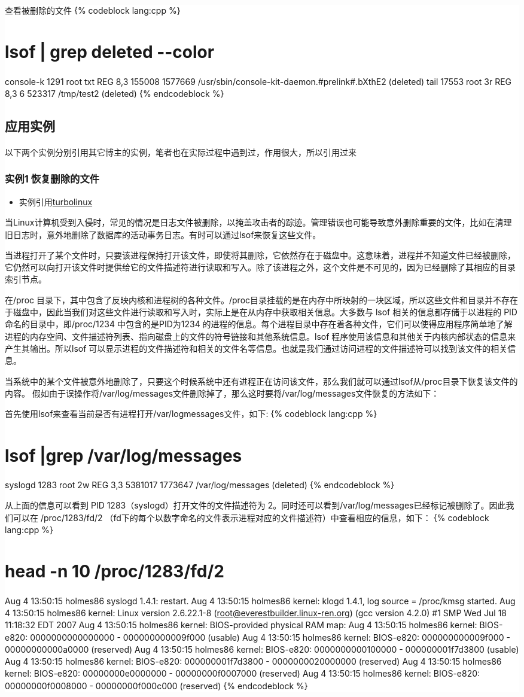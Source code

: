 查看被删除的文件
{% codeblock lang:cpp %}
# lsof | grep deleted --color
console-k  1291   root  txt       REG                8,3   155008    1577669 /usr/sbin/console-kit-daemon.#prelink#.bXthE2 (deleted)
tail      17553   root    3r      REG                8,3        6     523317 /tmp/test2 (deleted)
{% endcodeblock %}

## 应用实例
以下两个实例分别引用其它博主的实例，笔者也在实际过程中遇到过，作用很大，所以引用过来
### 实例1 恢复删除的文件
* 实例引用[turbolinux](http://www.turbolinux.com.cn/turbo/wiki/doku.php?id=%E6%94%B6%E9%9B%86%E7%B3%BB%E7%BB%9F%E4%BF%A1%E6%81%AF:lsof)

当Linux计算机受到入侵时，常见的情况是日志文件被删除，以掩盖攻击者的踪迹。管理错误也可能导致意外删除重要的文件，比如在清理旧日志时，意外地删除了数据库的活动事务日志。有时可以通过lsof来恢复这些文件。

当进程打开了某个文件时，只要该进程保持打开该文件，即使将其删除，它依然存在于磁盘中。这意味着，进程并不知道文件已经被删除，它仍然可以向打开该文件时提供给它的文件描述符进行读取和写入。除了该进程之外，这个文件是不可见的，因为已经删除了其相应的目录索引节点。

在/proc 目录下，其中包含了反映内核和进程树的各种文件。/proc目录挂载的是在内存中所映射的一块区域，所以这些文件和目录并不存在于磁盘中，因此当我们对这些文件进行读取和写入时，实际上是在从内存中获取相关信息。大多数与 lsof 相关的信息都存储于以进程的 PID 命名的目录中，即/proc/1234 中包含的是PID为1234 的进程的信息。每个进程目录中存在着各种文件，它们可以使得应用程序简单地了解进程的内存空间、文件描述符列表、指向磁盘上的文件的符号链接和其他系统信息。lsof 程序使用该信息和其他关于内核内部状态的信息来产生其输出。所以lsof 可以显示进程的文件描述符和相关的文件名等信息。也就是我们通过访问进程的文件描述符可以找到该文件的相关信息。

当系统中的某个文件被意外地删除了，只要这个时候系统中还有进程正在访问该文件，那么我们就可以通过lsof从/proc目录下恢复该文件的内容。 假如由于误操作将/var/log/messages文件删除掉了，那么这时要将/var/log/messages文件恢复的方法如下：

首先使用lsof来查看当前是否有进程打开/var/logmessages文件，如下:
{% codeblock lang:cpp %}
# lsof |grep /var/log/messages
syslogd   1283      root    2w      REG        3,3  5381017    1773647 /var/log/messages (deleted)
{% endcodeblock %}

从上面的信息可以看到 PID 1283（syslogd）打开文件的文件描述符为 2。同时还可以看到/var/log/messages已经标记被删除了。因此我们可以在 /proc/1283/fd/2 （fd下的每个以数字命名的文件表示进程对应的文件描述符）中查看相应的信息，如下：
{% codeblock lang:cpp %}
# head -n 10 /proc/1283/fd/2
Aug  4 13:50:15 holmes86 syslogd 1.4.1: restart.
Aug  4 13:50:15 holmes86 kernel: klogd 1.4.1, log source = /proc/kmsg started.
Aug  4 13:50:15 holmes86 kernel: Linux version 2.6.22.1-8 (root@everestbuilder.linux-ren.org) (gcc version 4.2.0) #1 SMP Wed Jul 18 11:18:32 EDT 2007
Aug  4 13:50:15 holmes86 kernel: BIOS-provided physical RAM map:
Aug  4 13:50:15 holmes86 kernel:  BIOS-e820: 0000000000000000 - 000000000009f000 (usable)
Aug  4 13:50:15 holmes86 kernel:  BIOS-e820: 000000000009f000 - 00000000000a0000 (reserved)
Aug  4 13:50:15 holmes86 kernel:  BIOS-e820: 0000000000100000 - 000000001f7d3800 (usable)
Aug  4 13:50:15 holmes86 kernel:  BIOS-e820: 000000001f7d3800 - 0000000020000000 (reserved)
Aug  4 13:50:15 holmes86 kernel:  BIOS-e820: 00000000e0000000 - 00000000f0007000 (reserved)
Aug  4 13:50:15 holmes86 kernel:  BIOS-e820: 00000000f0008000 - 00000000f000c000 (reserved)
{% endcodeblock %} 
